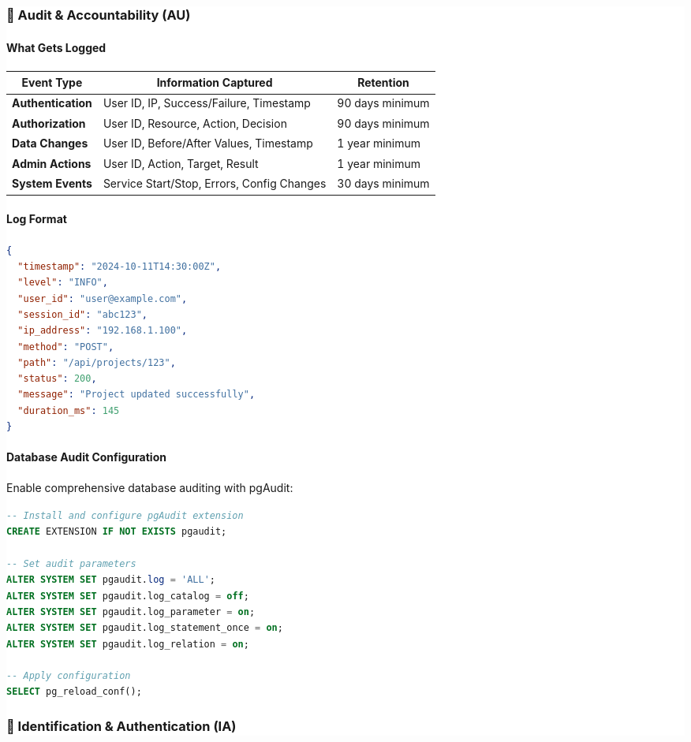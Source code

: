### 📝 Audit & Accountability (AU)

#### What Gets Logged

| Event Type | Information Captured | Retention |
|------------|---------------------|-----------|
| **Authentication** | User ID, IP, Success/Failure, Timestamp | 90 days minimum |
| **Authorization** | User ID, Resource, Action, Decision | 90 days minimum |
| **Data Changes** | User ID, Before/After Values, Timestamp | 1 year minimum |
| **Admin Actions** | User ID, Action, Target, Result | 1 year minimum |
| **System Events** | Service Start/Stop, Errors, Config Changes | 30 days minimum |

#### Log Format

```json
{
  "timestamp": "2024-10-11T14:30:00Z",
  "level": "INFO",
  "user_id": "user@example.com",
  "session_id": "abc123",
  "ip_address": "192.168.1.100",
  "method": "POST",
  "path": "/api/projects/123",
  "status": 200,
  "message": "Project updated successfully",
  "duration_ms": 145
}
```

#### Database Audit Configuration

Enable comprehensive database auditing with pgAudit:

```sql
-- Install and configure pgAudit extension
CREATE EXTENSION IF NOT EXISTS pgaudit;

-- Set audit parameters
ALTER SYSTEM SET pgaudit.log = 'ALL';
ALTER SYSTEM SET pgaudit.log_catalog = off;
ALTER SYSTEM SET pgaudit.log_parameter = on;
ALTER SYSTEM SET pgaudit.log_statement_once = on;
ALTER SYSTEM SET pgaudit.log_relation = on;

-- Apply configuration
SELECT pg_reload_conf();
```

### 🔑 Identification & Authentication (IA)
